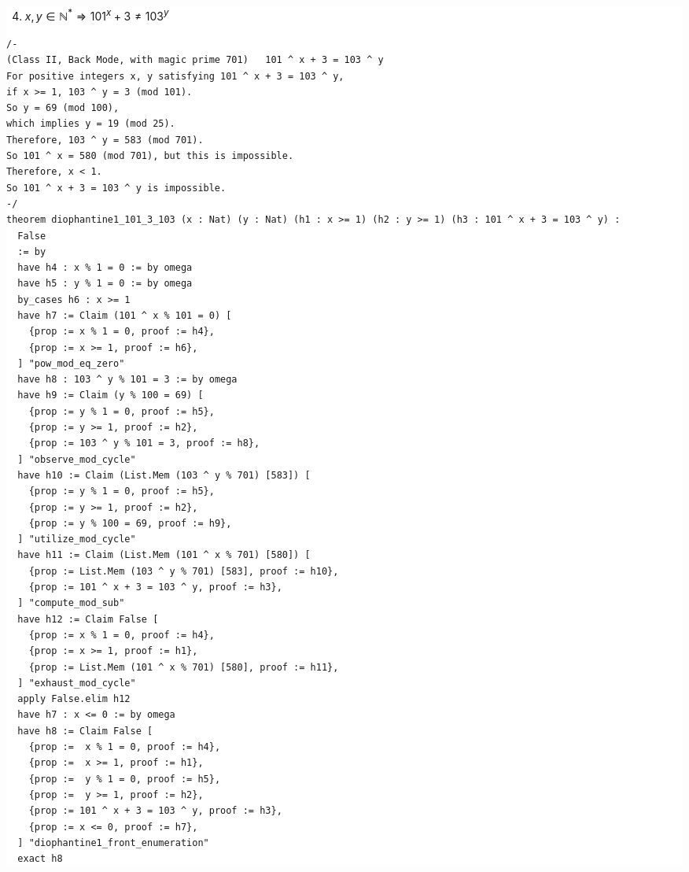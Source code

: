 4. $x,y\in\mathbb{N}^*\Rightarrow 101^x+3\neq103^y$

```Lean
/-
(Class II, Back Mode, with magic prime 701)   101 ^ x + 3 = 103 ^ y
For positive integers x, y satisfying 101 ^ x + 3 = 103 ^ y,
if x >= 1, 103 ^ y = 3 (mod 101).
So y = 69 (mod 100),
which implies y = 19 (mod 25).
Therefore, 103 ^ y = 583 (mod 701).
So 101 ^ x = 580 (mod 701), but this is impossible.
Therefore, x < 1.
So 101 ^ x + 3 = 103 ^ y is impossible.
-/
theorem diophantine1_101_3_103 (x : Nat) (y : Nat) (h1 : x >= 1) (h2 : y >= 1) (h3 : 101 ^ x + 3 = 103 ^ y) :
  False
  := by
  have h4 : x % 1 = 0 := by omega
  have h5 : y % 1 = 0 := by omega
  by_cases h6 : x >= 1
  have h7 := Claim (101 ^ x % 101 = 0) [
    {prop := x % 1 = 0, proof := h4},
    {prop := x >= 1, proof := h6},
  ] "pow_mod_eq_zero"
  have h8 : 103 ^ y % 101 = 3 := by omega
  have h9 := Claim (y % 100 = 69) [
    {prop := y % 1 = 0, proof := h5},
    {prop := y >= 1, proof := h2},
    {prop := 103 ^ y % 101 = 3, proof := h8},
  ] "observe_mod_cycle"
  have h10 := Claim (List.Mem (103 ^ y % 701) [583]) [
    {prop := y % 1 = 0, proof := h5},
    {prop := y >= 1, proof := h2},
    {prop := y % 100 = 69, proof := h9},
  ] "utilize_mod_cycle"
  have h11 := Claim (List.Mem (101 ^ x % 701) [580]) [
    {prop := List.Mem (103 ^ y % 701) [583], proof := h10},
    {prop := 101 ^ x + 3 = 103 ^ y, proof := h3},
  ] "compute_mod_sub"
  have h12 := Claim False [
    {prop := x % 1 = 0, proof := h4},
    {prop := x >= 1, proof := h1},
    {prop := List.Mem (101 ^ x % 701) [580], proof := h11},
  ] "exhaust_mod_cycle"
  apply False.elim h12
  have h7 : x <= 0 := by omega
  have h8 := Claim False [
    {prop :=  x % 1 = 0, proof := h4},
    {prop :=  x >= 1, proof := h1},
    {prop :=  y % 1 = 0, proof := h5},
    {prop :=  y >= 1, proof := h2},
    {prop := 101 ^ x + 3 = 103 ^ y, proof := h3},
    {prop := x <= 0, proof := h7},
  ] "diophantine1_front_enumeration"
  exact h8
```
